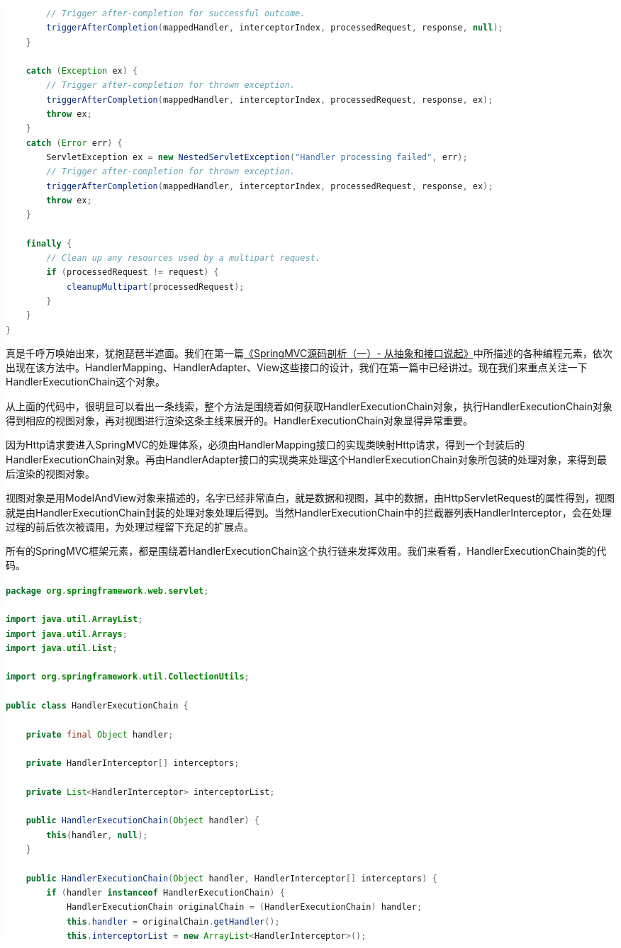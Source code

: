 ```Java
		// Trigger after-completion for successful outcome.
		triggerAfterCompletion(mappedHandler, interceptorIndex, processedRequest, response, null);
	}

	catch (Exception ex) {
		// Trigger after-completion for thrown exception.
		triggerAfterCompletion(mappedHandler, interceptorIndex, processedRequest, response, ex);
		throw ex;
	}
	catch (Error err) {
		ServletException ex = new NestedServletException("Handler processing failed", err);
		// Trigger after-completion for thrown exception.
		triggerAfterCompletion(mappedHandler, interceptorIndex, processedRequest, response, ex);
		throw ex;
	}

	finally {
		// Clean up any resources used by a multipart request.
		if (processedRequest != request) {
			cleanupMultipart(processedRequest);
		}
	}
}
```

真是千呼万唤始出来，犹抱琵琶半遮面。我们在第一篇[《SpringMVC源码剖析（一）- 从抽象和接口说起》](http://my.oschina.net/lichhao/blog/99039)中所描述的各种编程元素，依次出现在该方法中。HandlerMapping、HandlerAdapter、View这些接口的设计，我们在第一篇中已经讲过。现在我们来重点关注一下HandlerExecutionChain这个对象。

从上面的代码中，很明显可以看出一条线索，整个方法是围绕着如何获取HandlerExecutionChain对象，执行HandlerExecutionChain对象得到相应的视图对象，再对视图进行渲染这条主线来展开的。HandlerExecutionChain对象显得异常重要。

因为Http请求要进入SpringMVC的处理体系，必须由HandlerMapping接口的实现类映射Http请求，得到一个封装后的HandlerExecutionChain对象。再由HandlerAdapter接口的实现类来处理这个HandlerExecutionChain对象所包装的处理对象，来得到最后渲染的视图对象。

视图对象是用ModelAndView对象来描述的，名字已经非常直白，就是数据和视图，其中的数据，由HttpServletRequest的属性得到，视图就是由HandlerExecutionChain封装的处理对象处理后得到。当然HandlerExecutionChain中的拦截器列表HandlerInterceptor，会在处理过程的前后依次被调用，为处理过程留下充足的扩展点。

所有的SpringMVC框架元素，都是围绕着HandlerExecutionChain这个执行链来发挥效用。我们来看看，HandlerExecutionChain类的代码。

```Java
package org.springframework.web.servlet;

import java.util.ArrayList;
import java.util.Arrays;
import java.util.List;

import org.springframework.util.CollectionUtils;

public class HandlerExecutionChain {

	private final Object handler;

	private HandlerInterceptor[] interceptors;

	private List<HandlerInterceptor> interceptorList;

	public HandlerExecutionChain(Object handler) {
		this(handler, null);
	}

	public HandlerExecutionChain(Object handler, HandlerInterceptor[] interceptors) {
		if (handler instanceof HandlerExecutionChain) {
			HandlerExecutionChain originalChain = (HandlerExecutionChain) handler;
			this.handler = originalChain.getHandler();
			this.interceptorList = new ArrayList<HandlerInterceptor>();
```